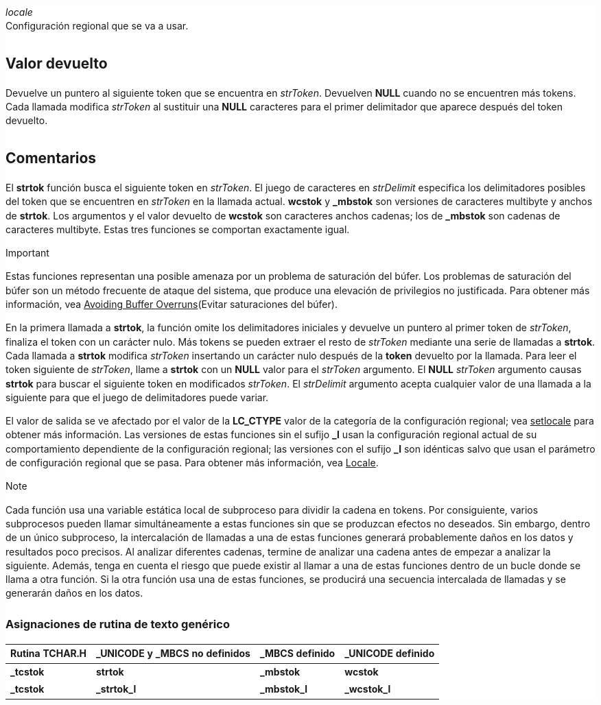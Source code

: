*locale*<br/>
Configuración regional que se va a usar.

## <a name="return-value"></a>Valor devuelto

Devuelve un puntero al siguiente token que se encuentra en *strToken*. Devuelven **NULL** cuando no se encuentren más tokens. Cada llamada modifica *strToken* al sustituir una **NULL** caracteres para el primer delimitador que aparece después del token devuelto.

## <a name="remarks"></a>Comentarios

El **strtok** función busca el siguiente token en *strToken*. El juego de caracteres en *strDelimit* especifica los delimitadores posibles del token que se encuentren en *strToken* en la llamada actual. **wcstok** y **_mbstok** son versiones de caracteres multibyte y anchos de **strtok**. Los argumentos y el valor devuelto de **wcstok** son caracteres anchos cadenas; los de **_mbstok** son cadenas de caracteres multibyte. Estas tres funciones se comportan exactamente igual.

> [!IMPORTANT]
> Estas funciones representan una posible amenaza por un problema de saturación del búfer. Los problemas de saturación del búfer son un método frecuente de ataque del sistema, que produce una elevación de privilegios no justificada. Para obtener más información, vea [Avoiding Buffer Overruns](http://msdn.microsoft.com/library/windows/desktop/ms717795)(Evitar saturaciones del búfer).

En la primera llamada a **strtok**, la función omite los delimitadores iniciales y devuelve un puntero al primer token de *strToken*, finaliza el token con un carácter nulo. Más tokens se pueden extraer el resto de *strToken* mediante una serie de llamadas a **strtok**. Cada llamada a **strtok** modifica *strToken* insertando un carácter nulo después de la **token** devuelto por la llamada. Para leer el token siguiente de *strToken*, llame a **strtok** con un **NULL** valor para el *strToken* argumento. El **NULL** *strToken* argumento causas **strtok** para buscar el siguiente token en modificados *strToken*. El *strDelimit* argumento acepta cualquier valor de una llamada a la siguiente para que el juego de delimitadores puede variar.

El valor de salida se ve afectado por el valor de la **LC_CTYPE** valor de la categoría de la configuración regional; vea [setlocale](setlocale-wsetlocale.md) para obtener más información. Las versiones de estas funciones sin el sufijo **_l** usan la configuración regional actual de su comportamiento dependiente de la configuración regional; las versiones con el sufijo **_l** son idénticas salvo que usan el parámetro de configuración regional que se pasa. Para obtener más información, vea [Locale](../../c-runtime-library/locale.md).

> [!NOTE]
> Cada función usa una variable estática local de subproceso para dividir la cadena en tokens. Por consiguiente, varios subprocesos pueden llamar simultáneamente a estas funciones sin que se produzcan efectos no deseados. Sin embargo, dentro de un único subproceso, la intercalación de llamadas a una de estas funciones generará probablemente daños en los datos y resultados poco precisos. Al analizar diferentes cadenas, termine de analizar una cadena antes de empezar a analizar la siguiente. Además, tenga en cuenta el riesgo que puede existir al llamar a una de estas funciones dentro de un bucle donde se llama a otra función. Si la otra función usa una de estas funciones, se producirá una secuencia intercalada de llamadas y se generarán daños en los datos.

### <a name="generic-text-routine-mappings"></a>Asignaciones de rutina de texto genérico

|Rutina TCHAR.H|_UNICODE y _MBCS no definidos|_MBCS definido|_UNICODE definido|
|---------------------|------------------------------------|--------------------|-----------------------|
|**_tcstok**|**strtok**|**_mbstok**|**wcstok**|
|**_tcstok**|**_strtok_l**|**_mbstok_l**|**_wcstok_l**|
